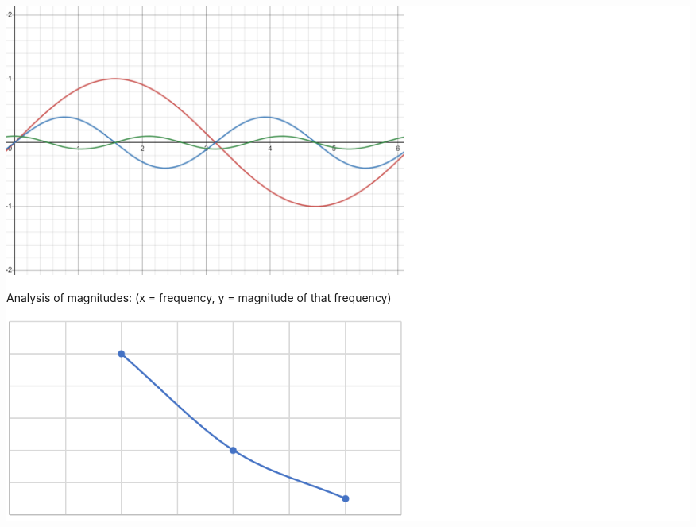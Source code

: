 <img src="./images/SignalEx2.png" width="500">

Analysis of magnitudes: (x = frequency, y = magnitude of that frequency)

<img src="./images/SignalEx3.png" width="500">
